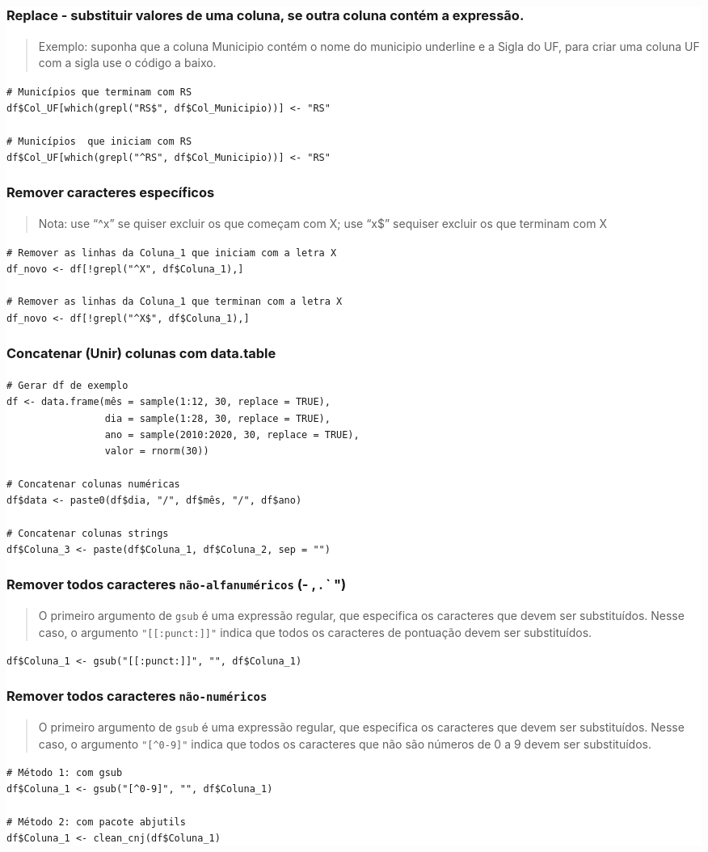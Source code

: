 ### Replace - substituir  valores de uma coluna, se outra coluna contém a expressão.
> Exemplo: suponha que a coluna Municipio contém o nome do municipio underline e a Sigla do UF,  para criar uma  coluna UF com a sigla use o código a baixo.
```
# Municípios que terminam com RS
df$Col_UF[which(grepl("RS$", df$Col_Municipio))] <- "RS"

# Municípios  que iniciam com RS
df$Col_UF[which(grepl("^RS", df$Col_Municipio))] <- "RS" 
```

### Remover caracteres específicos
> Nota: use “^x” se quiser excluir os que começam com X; use “x$” sequiser excluir os que terminam com X
```
# Remover as linhas da Coluna_1 que iniciam com a letra X
df_novo <- df[!grepl("^X", df$Coluna_1),]

# Remover as linhas da Coluna_1 que terminan com a letra X
df_novo <- df[!grepl("^X$", df$Coluna_1),]
```

###  Concatenar (Unir) colunas com data.table
```
# Gerar df de exemplo
df <- data.frame(mês = sample(1:12, 30, replace = TRUE),
                 dia = sample(1:28, 30, replace = TRUE),
                 ano = sample(2010:2020, 30, replace = TRUE),
                 valor = rnorm(30))

# Concatenar colunas numéricas
df$data <- paste0(df$dia, "/", df$mês, "/", df$ano)

# Concatenar colunas strings
df$Coluna_3 <- paste(df$Coluna_1, df$Coluna_2, sep = "")
```

### Remover todos caracteres `não-alfanuméricos` (- , . ` ") 
> O primeiro argumento de `gsub` é uma expressão regular, que especifica os caracteres que devem ser substituídos. Nesse caso, o argumento `"[[:punct:]]"` indica que todos os caracteres de pontuação devem ser substituídos.
```
df$Coluna_1 <- gsub("[[:punct:]]", "", df$Coluna_1)
```

### Remover todos caracteres `não-numéricos`
> O primeiro argumento de `gsub` é uma expressão regular, que especifica os caracteres que devem ser substituídos. Nesse caso, o argumento `"[^0-9]"` indica que todos os caracteres que não são números de 0 a 9 devem ser substituídos.
```
# Método 1: com gsub
df$Coluna_1 <- gsub("[^0-9]", "", df$Coluna_1)

# Método 2: com pacote abjutils
df$Coluna_1 <- clean_cnj(df$Coluna_1)
```
